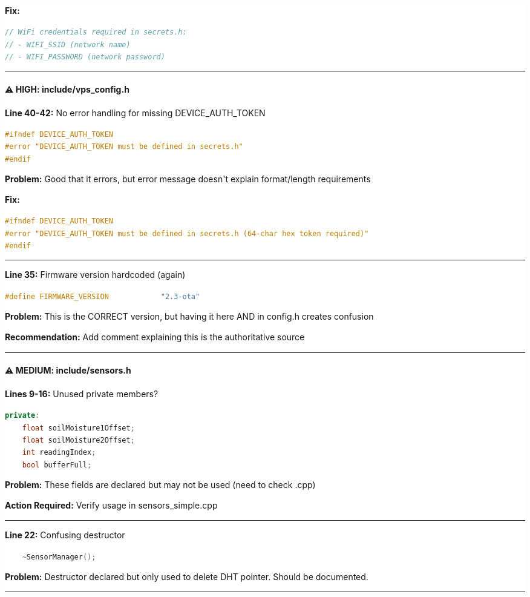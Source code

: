 **Fix:**
```cpp
// WiFi credentials required in secrets.h:
// - WIFI_SSID (network name)
// - WIFI_PASSWORD (network password)
```

---

#### ⚠️ **HIGH:** include/vps_config.h

**Line 40-42:** No error handling for missing DEVICE_AUTH_TOKEN
```cpp
#ifndef DEVICE_AUTH_TOKEN
#error "DEVICE_AUTH_TOKEN must be defined in secrets.h"
#endif
```
**Problem:** Good that it errors, but error message doesn't explain format/length requirements

**Fix:**
```cpp
#ifndef DEVICE_AUTH_TOKEN
#error "DEVICE_AUTH_TOKEN must be defined in secrets.h (64-char hex token required)"
#endif
```

---

**Line 35:** Firmware version hardcoded (again)
```cpp
#define FIRMWARE_VERSION            "2.3-ota"
```
**Problem:** This is the CORRECT version, but having it here AND in config.h creates confusion

**Recommendation:** Add comment explaining this is the authoritative source

---

#### ⚠️ **MEDIUM:** include/sensors.h

**Lines 9-16:** Unused private members?
```cpp
private:
    float soilMoisture1Offset;
    float soilMoisture2Offset;
    int readingIndex;
    bool bufferFull;
```
**Problem:** These fields are declared but may not be used (need to check .cpp)

**Action Required:** Verify usage in sensors_simple.cpp

---

**Line 22:** Confusing destructor
```cpp
    ~SensorManager();
```
**Problem:** Destructor declared but only used to delete DHT pointer. Should be documented.

---